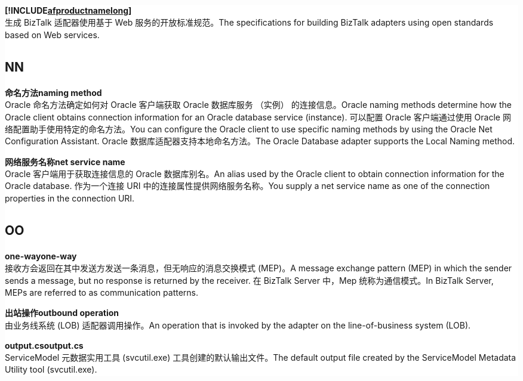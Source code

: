 **[!INCLUDE[afproductnamelong](../../includes/afproductnamelong-md.md)]**  
<span data-ttu-id="ab36c-172">生成 BizTalk 适配器使用基于 Web 服务的开放标准规范。</span><span class="sxs-lookup"><span data-stu-id="ab36c-172">The specifications for building BizTalk adapters using open standards based on Web services.</span></span>  
  
## <a name="n"></a><span data-ttu-id="ab36c-173">N</span><span class="sxs-lookup"><span data-stu-id="ab36c-173">N</span></span>  
  
<span data-ttu-id="ab36c-174">**命名方法**</span><span class="sxs-lookup"><span data-stu-id="ab36c-174">**naming method**</span></span>  
<span data-ttu-id="ab36c-175">Oracle 命名方法确定如何对 Oracle 客户端获取 Oracle 数据库服务 （实例） 的连接信息。</span><span class="sxs-lookup"><span data-stu-id="ab36c-175">Oracle naming methods determine how the Oracle client obtains connection information for an Oracle database service (instance).</span></span> <span data-ttu-id="ab36c-176">可以配置 Oracle 客户端通过使用 Oracle 网络配置助手使用特定的命名方法。</span><span class="sxs-lookup"><span data-stu-id="ab36c-176">You can configure the Oracle client to use specific naming methods by using the Oracle Net Configuration Assistant.</span></span> <span data-ttu-id="ab36c-177">Oracle 数据库适配器支持本地命名方法。</span><span class="sxs-lookup"><span data-stu-id="ab36c-177">The Oracle Database adapter supports the Local Naming method.</span></span>

<span data-ttu-id="ab36c-178">**网络服务名称**</span><span class="sxs-lookup"><span data-stu-id="ab36c-178">**net service name**</span></span>  
<span data-ttu-id="ab36c-179">Oracle 客户端用于获取连接信息的 Oracle 数据库别名。</span><span class="sxs-lookup"><span data-stu-id="ab36c-179">An alias used by the Oracle client to obtain connection information for the Oracle database.</span></span> <span data-ttu-id="ab36c-180">作为一个连接 URI 中的连接属性提供网络服务名称。</span><span class="sxs-lookup"><span data-stu-id="ab36c-180">You supply a net service name as one of the connection properties in the connection URI.</span></span>  
  
## <a name="o"></a><span data-ttu-id="ab36c-181">O</span><span class="sxs-lookup"><span data-stu-id="ab36c-181">O</span></span>  
  
<span data-ttu-id="ab36c-182">**one-way**</span><span class="sxs-lookup"><span data-stu-id="ab36c-182">**one-way**</span></span>  
<span data-ttu-id="ab36c-183">接收方会返回在其中发送方发送一条消息，但无响应的消息交换模式 (MEP)。</span><span class="sxs-lookup"><span data-stu-id="ab36c-183">A message exchange pattern (MEP) in which the sender sends a message, but no response is returned by the receiver.</span></span> <span data-ttu-id="ab36c-184">在 BizTalk Server 中，Mep 统称为通信模式。</span><span class="sxs-lookup"><span data-stu-id="ab36c-184">In BizTalk Server, MEPs are referred to as communication patterns.</span></span>

<span data-ttu-id="ab36c-185">**出站操作**</span><span class="sxs-lookup"><span data-stu-id="ab36c-185">**outbound operation**</span></span>  
<span data-ttu-id="ab36c-186">由业务线系统 (LOB) 适配器调用操作。</span><span class="sxs-lookup"><span data-stu-id="ab36c-186">An operation that is invoked by the adapter on the line-of-business system (LOB).</span></span>

<span data-ttu-id="ab36c-187">**output.cs**</span><span class="sxs-lookup"><span data-stu-id="ab36c-187">**output.cs**</span></span>  
<span data-ttu-id="ab36c-188">ServiceModel 元数据实用工具 (svcutil.exe) 工具创建的默认输出文件。</span><span class="sxs-lookup"><span data-stu-id="ab36c-188">The default output file created by the ServiceModel Metadata Utility tool (svcutil.exe).</span></span>  
  